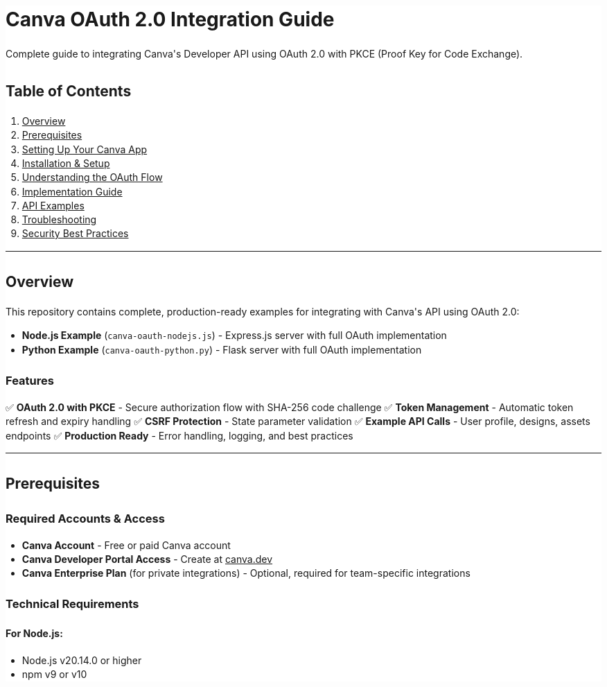 # Canva OAuth 2.0 Integration Guide

Complete guide to integrating Canva's Developer API using OAuth 2.0 with PKCE (Proof Key for Code Exchange).

## Table of Contents

1. [Overview](#overview)
2. [Prerequisites](#prerequisites)
3. [Setting Up Your Canva App](#setting-up-your-canva-app)
4. [Installation & Setup](#installation--setup)
5. [Understanding the OAuth Flow](#understanding-the-oauth-flow)
6. [Implementation Guide](#implementation-guide)
7. [API Examples](#api-examples)
8. [Troubleshooting](#troubleshooting)
9. [Security Best Practices](#security-best-practices)

---

## Overview

This repository contains complete, production-ready examples for integrating with Canva's API using OAuth 2.0:

- **Node.js Example** (`canva-oauth-nodejs.js`) - Express.js server with full OAuth implementation
- **Python Example** (`canva-oauth-python.py`) - Flask server with full OAuth implementation

### Features

✅ **OAuth 2.0 with PKCE** - Secure authorization flow with SHA-256 code challenge
✅ **Token Management** - Automatic token refresh and expiry handling
✅ **CSRF Protection** - State parameter validation
✅ **Example API Calls** - User profile, designs, assets endpoints
✅ **Production Ready** - Error handling, logging, and best practices

---

## Prerequisites

### Required Accounts & Access

- **Canva Account** - Free or paid Canva account
- **Canva Developer Portal Access** - Create at [canva.dev](https://www.canva.dev/)
- **Canva Enterprise Plan** (for private integrations) - Optional, required for team-specific integrations

### Technical Requirements

#### For Node.js:
- Node.js v20.14.0 or higher
- npm v9 or v10

